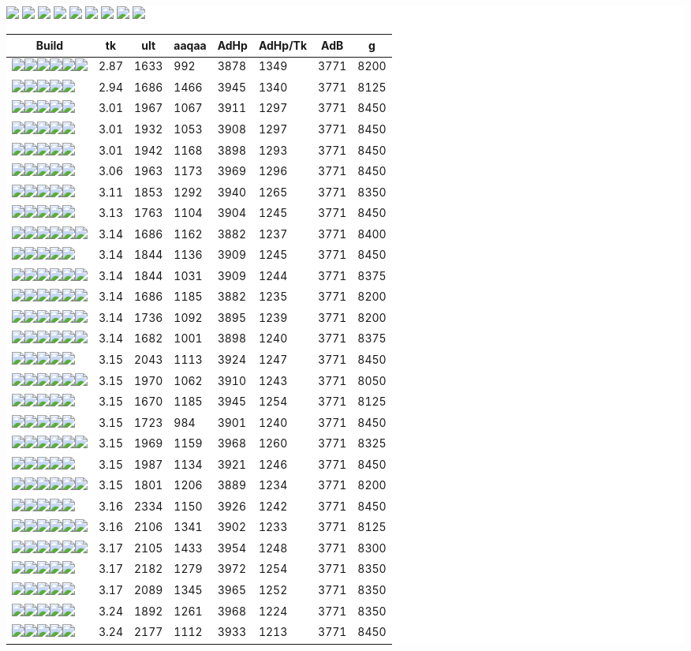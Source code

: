 ![](/Styles/Precision/PressTheAttack/PressTheAttack.png)
![](/Styles/Precision/Overheal.png)
![](/Styles/Precision/LegendAlacrity/LegendAlacrity.png)
![](/Styles/Precision/CutDown/CutDown.png)
![](/Styles/Sorcery/AbsoluteFocus/AbsoluteFocus.png)
![](/Styles/Sorcery/GatheringStorm/GatheringStorm.png)
![](/StatMods/StatModsAttackSpeedIcon.png)
![](/StatMods/StatModsAdaptiveForceIcon.png)
![](/StatMods/StatModsArmorIcon.png)





 Build |tk|ult|aaqaa|AdHp|AdHp/Tk|AdB|g
-|-|-|-|-|-|-|-
![](/item/6672.png)![](/item/3115.png)![](/item/1001.png)![](/item/1053.png)![](/item/1055.png)![](/item/1036.png)|2.87|1633|992|3878|1349|3771|8200
![](/item/3153.png)![](/item/3124.png)![](/item/1001.png)![](/item/1055.png)![](/item/1037.png)|2.94|1686|1466|3945|1340|3771|8125
![](/item/6672.png)![](/item/6696.png)![](/item/1053.png)![](/item/1055.png)![](/item/3006.png)|3.01|1967|1067|3911|1297|3771|8450
![](/item/6672.png)![](/item/6693.png)![](/item/1053.png)![](/item/1055.png)![](/item/3006.png)|3.01|1932|1053|3908|1297|3771|8450
![](/item/6672.png)![](/item/3033.png)![](/item/1053.png)![](/item/1055.png)![](/item/3006.png)|3.01|1942|1168|3898|1293|3771|8450
![](/item/3153.png)![](/item/3179.png)![](/item/1055.png)![](/item/1038.png)![](/item/3006.png)|3.06|1963|1173|3969|1296|3771|8450
![](/item/6672.png)![](/item/3153.png)![](/item/1001.png)![](/item/1055.png)![](/item/1038.png)|3.11|1853|1292|3940|1265|3771|8350
![](/item/6672.png)![](/item/3087.png)![](/item/1053.png)![](/item/1055.png)![](/item/3006.png)|3.13|1763|1104|3904|1245|3771|8450
![](/item/3124.png)![](/item/3091.png)![](/item/1001.png)![](/item/1053.png)![](/item/1055.png)![](/item/1036.png)|3.14|1686|1162|3882|1237|3771|8400
![](/item/6672.png)![](/item/3095.png)![](/item/1053.png)![](/item/1055.png)![](/item/3006.png)|3.14|1844|1136|3909|1245|3771|8450
![](/item/6672.png)![](/item/3046.png)![](/item/1053.png)![](/item/1055.png)![](/item/1037.png)![](/item/1036.png)|3.14|1844|1031|3909|1244|3771|8375
![](/item/6672.png)![](/item/3124.png)![](/item/1001.png)![](/item/1053.png)![](/item/1055.png)![](/item/1036.png)|3.14|1686|1185|3882|1235|3771|8200
![](/item/6672.png)![](/item/3091.png)![](/item/1001.png)![](/item/1053.png)![](/item/1055.png)![](/item/1036.png)|3.14|1736|1092|3895|1239|3771|8200
![](/item/6672.png)![](/item/3085.png)![](/item/1053.png)![](/item/1055.png)![](/item/1037.png)![](/item/1036.png)|3.14|1682|1001|3898|1240|3771|8375
![](/item/6672.png)![](/item/6676.png)![](/item/1053.png)![](/item/1055.png)![](/item/3006.png)|3.15|2043|1113|3924|1247|3771|8450
![](/item/6672.png)![](/item/3006.png)![](/item/1053.png)![](/item/1055.png)![](/item/1038.png)![](/item/1038.png)|3.15|1970|1062|3910|1243|3771|8050
![](/item/3153.png)![](/item/3091.png)![](/item/1001.png)![](/item/1055.png)![](/item/1037.png)|3.15|1670|1185|3945|1254|3771|8125
![](/item/6672.png)![](/item/3139.png)![](/item/1053.png)![](/item/1055.png)![](/item/3006.png)|3.15|1723|984|3901|1240|3771|8450
![](/item/3153.png)![](/item/3006.png)![](/item/1055.png)![](/item/1038.png)![](/item/1038.png)![](/item/1037.png)|3.15|1969|1159|3968|1260|3771|8325
![](/item/3033.png)![](/item/3087.png)![](/item/1053.png)![](/item/1055.png)![](/item/3006.png)|3.15|1987|1134|3921|1246|3771|8450
![](/item/3124.png)![](/item/3095.png)![](/item/1001.png)![](/item/1053.png)![](/item/1055.png)![](/item/1036.png)|3.15|1801|1206|3889|1234|3771|8200
![](/item/6676.png)![](/item/3033.png)![](/item/1053.png)![](/item/1055.png)![](/item/3006.png)|3.16|2334|1150|3926|1242|3771|8450
![](/item/6672.png)![](/item/6695.png)![](/item/1001.png)![](/item/1053.png)![](/item/1055.png)![](/item/1037.png)|3.16|2106|1341|3902|1233|3771|8125
![](/item/3153.png)![](/item/6695.png)![](/item/1001.png)![](/item/1055.png)![](/item/1038.png)![](/item/1036.png)|3.17|2105|1433|3954|1248|3771|8300
![](/item/3153.png)![](/item/6676.png)![](/item/1001.png)![](/item/1055.png)![](/item/1038.png)|3.17|2182|1279|3972|1254|3771|8350
![](/item/3153.png)![](/item/3033.png)![](/item/1001.png)![](/item/1055.png)![](/item/1038.png)|3.17|2089|1345|3965|1252|3771|8350
![](/item/3153.png)![](/item/3087.png)![](/item/1001.png)![](/item/1055.png)![](/item/1038.png)|3.24|1892|1261|3968|1224|3771|8350
![](/item/6676.png)![](/item/3095.png)![](/item/1053.png)![](/item/1055.png)![](/item/3006.png)|3.24|2177|1112|3933|1213|3771|8450